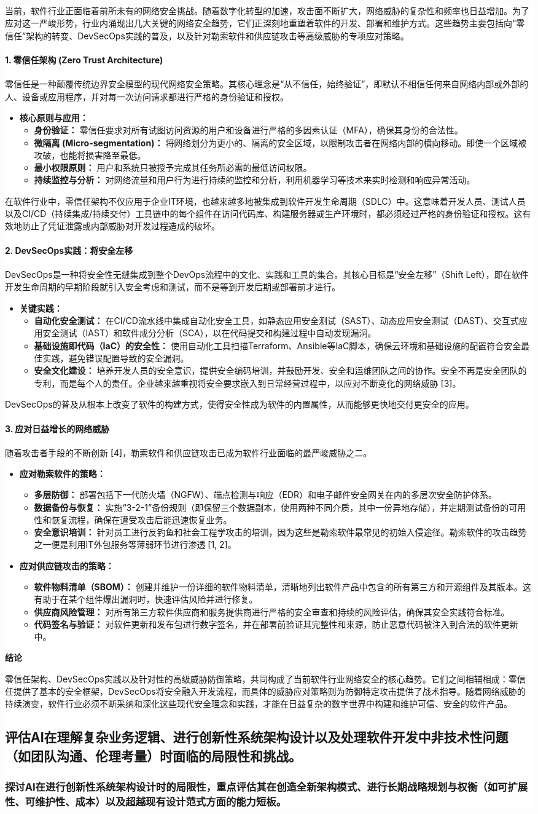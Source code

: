 当前，软件行业正面临着前所未有的网络安全挑战。随着数字化转型的加速，攻击面不断扩大，网络威胁的复杂性和频率也日益增加。为了应对这一严峻形势，行业内涌现出几大关键的网络安全趋势，它们正深刻地重塑着软件的开发、部署和维护方式。这些趋势主要包括向“零信任”架构的转变、DevSecOps实践的普及，以及针对勒索软件和供应链攻击等高级威胁的专项应对策略。

#### 1. 零信任架构 (Zero Trust Architecture)

零信任是一种颠覆传统边界安全模型的现代网络安全策略。其核心理念是“从不信任，始终验证”，即默认不相信任何来自网络内部或外部的人、设备或应用程序，并对每一次访问请求都进行严格的身份验证和授权。

*   **核心原则与应用：**
    *   **身份验证：** 零信任要求对所有试图访问资源的用户和设备进行严格的多因素认证（MFA），确保其身份的合法性。
    *   **微隔离 (Micro-segmentation)：** 将网络划分为更小的、隔离的安全区域，以限制攻击者在网络内部的横向移动。即使一个区域被攻破，也能将损害降至最低。
    *   **最小权限原则：** 用户和系统只被授予完成其任务所必需的最低访问权限。
    *   **持续监控与分析：** 对网络流量和用户行为进行持续的监控和分析，利用机器学习等技术来实时检测和响应异常活动。

在软件行业中，零信任架构不仅应用于企业IT环境，也越来越多地被集成到软件开发生命周期（SDLC）中。这意味着开发人员、测试人员以及CI/CD（持续集成/持续交付）工具链中的每个组件在访问代码库、构建服务器或生产环境时，都必须经过严格的身份验证和授权。这有效地防止了凭证泄露或内部威胁对开发过程造成的破坏。

#### 2. DevSecOps实践：将安全左移

DevSecOps是一种将安全性无缝集成到整个DevOps流程中的文化、实践和工具的集合。其核心目标是“安全左移”（Shift Left），即在软件开发生命周期的早期阶段就引入安全考虑和测试，而不是等到开发后期或部署前才进行。

*   **关键实践：**
    *   **自动化安全测试：** 在CI/CD流水线中集成自动化安全工具，如静态应用安全测试（SAST）、动态应用安全测试（DAST）、交互式应用安全测试（IAST）和软件成分分析（SCA），以在代码提交和构建过程中自动发现漏洞。
    *   **基础设施即代码（IaC）的安全性：** 使用自动化工具扫描Terraform、Ansible等IaC脚本，确保云环境和基础设施的配置符合安全最佳实践，避免错误配置导致的安全漏洞。
    *   **安全文化建设：** 培养开发人员的安全意识，提供安全编码培训，并鼓励开发、安全和运维团队之间的协作。安全不再是安全团队的专利，而是每个人的责任。企业越来越重视将安全要求嵌入到日常经营过程中，以应对不断变化的网络威胁 [3]。

DevSecOps的普及从根本上改变了软件的构建方式，使得安全性成为软件的内置属性，从而能够更快地交付更安全的应用。

#### 3. 应对日益增长的网络威胁

随着攻击者手段的不断创新 [4]，勒索软件和供应链攻击已成为软件行业面临的最严峻威胁之二。

*   **应对勒索软件的策略：**
    *   **多层防御：** 部署包括下一代防火墙（NGFW）、端点检测与响应（EDR）和电子邮件安全网关在内的多层次安全防护体系。
    *   **数据备份与恢复：** 实施“3-2-1”备份规则（即保留三个数据副本，使用两种不同介质，其中一份异地存储），并定期测试备份的可用性和恢复流程，确保在遭受攻击后能迅速恢复业务。
    *   **安全意识培训：** 针对员工进行反钓鱼和社会工程学攻击的培训，因为这些是勒索软件最常见的初始入侵途径。勒索软件的攻击趋势之一便是利用IT外包服务等薄弱环节进行渗透 [1, 2]。

*   **应对供应链攻击的策略：**
    *   **软件物料清单（SBOM）：** 创建并维护一份详细的软件物料清单，清晰地列出软件产品中包含的所有第三方和开源组件及其版本。这有助于在某个组件爆出漏洞时，快速评估风险并进行修复。
    *   **供应商风险管理：** 对所有第三方软件供应商和服务提供商进行严格的安全审查和持续的风险评估，确保其安全实践符合标准。
    *   **代码签名与验证：** 对软件更新和发布包进行数字签名，并在部署前验证其完整性和来源，防止恶意代码被注入到合法的软件更新中。

**结论**

零信任架构、DevSecOps实践以及针对性的高级威胁防御策略，共同构成了当前软件行业网络安全的核心趋势。它们之间相辅相成：零信任提供了基本的安全框架，DevSecOps将安全融入开发流程，而具体的威胁应对策略则为防御特定攻击提供了战术指导。随着网络威胁的持续演变，软件行业必须不断采纳和深化这些现代安全理念和实践，才能在日益复杂的数字世界中构建和维护可信、安全的软件产品。

## 评估AI在理解复杂业务逻辑、进行创新性系统架构设计以及处理软件开发中非技术性问题（如团队沟通、伦理考量）时面临的局限性和挑战。



 
 ### 探讨AI在进行创新性系统架构设计时的局限性，重点评估其在创造全新架构模式、进行长期战略规划与权衡（如可扩展性、可维护性、成本）以及超越现有设计范式方面的能力短板。
